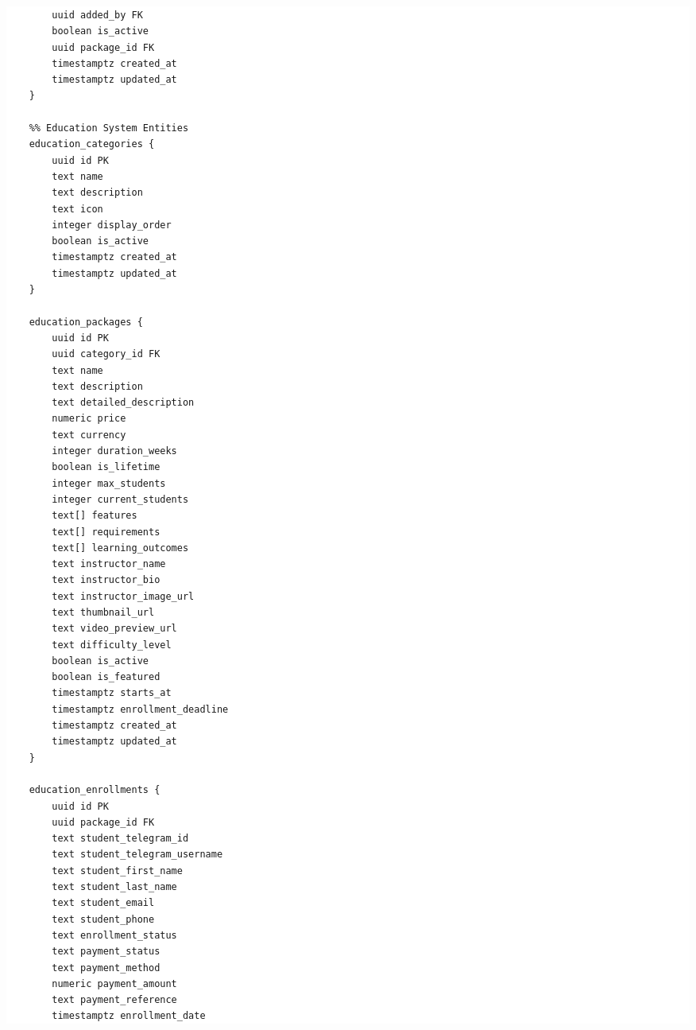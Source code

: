 ```mermaid
        uuid added_by FK
        boolean is_active
        uuid package_id FK
        timestamptz created_at
        timestamptz updated_at
    }

    %% Education System Entities
    education_categories {
        uuid id PK
        text name
        text description
        text icon
        integer display_order
        boolean is_active
        timestamptz created_at
        timestamptz updated_at
    }
    
    education_packages {
        uuid id PK
        uuid category_id FK
        text name
        text description
        text detailed_description
        numeric price
        text currency
        integer duration_weeks
        boolean is_lifetime
        integer max_students
        integer current_students
        text[] features
        text[] requirements
        text[] learning_outcomes
        text instructor_name
        text instructor_bio
        text instructor_image_url
        text thumbnail_url
        text video_preview_url
        text difficulty_level
        boolean is_active
        boolean is_featured
        timestamptz starts_at
        timestamptz enrollment_deadline
        timestamptz created_at
        timestamptz updated_at
    }
    
    education_enrollments {
        uuid id PK
        uuid package_id FK
        text student_telegram_id
        text student_telegram_username
        text student_first_name
        text student_last_name
        text student_email
        text student_phone
        text enrollment_status
        text payment_status
        text payment_method
        numeric payment_amount
        text payment_reference
        timestamptz enrollment_date
```